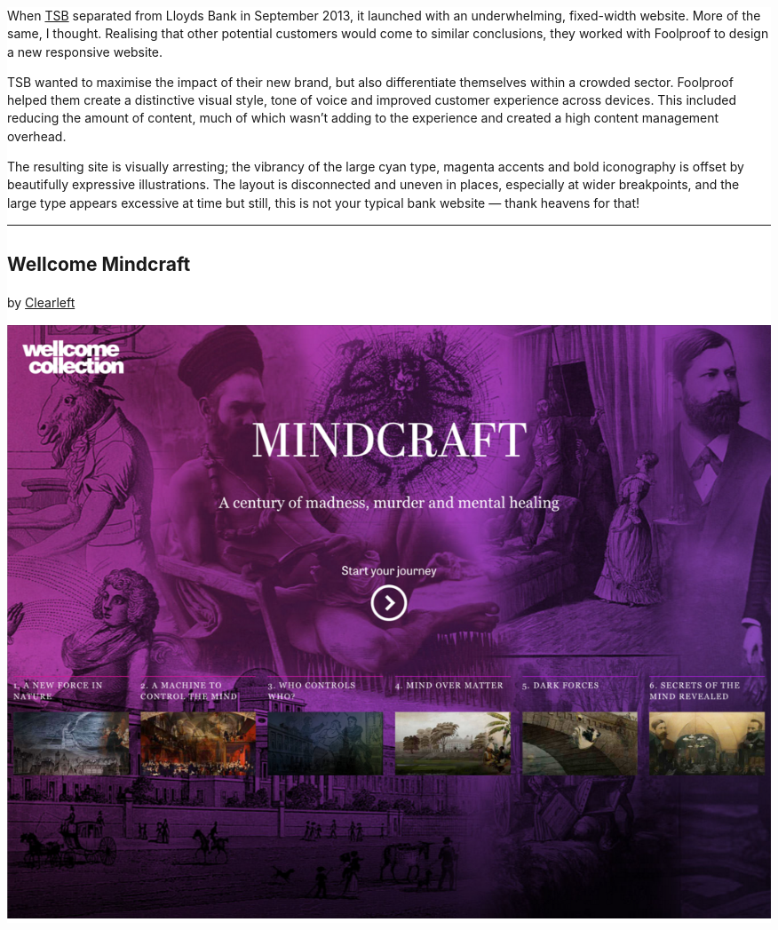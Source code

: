 When [TSB][2] separated from Lloyds Bank in September 2013, it launched with an underwhelming, fixed-width website. More of the same, I thought. Realising that other potential customers would come to similar conclusions, they worked with Foolproof to design a new responsive website.

TSB wanted to maximise the impact of their new brand, but also differentiate themselves within a crowded sector. Foolproof helped them create a distinctive visual style, tone of voice and improved customer experience across devices. This included reducing the amount of content, much of which wasn’t adding to the experience and created a high content management overhead.

The resulting site is visually arresting; the vibrancy of the large cyan type, magenta accents and bold iconography is offset by beautifully expressive illustrations. The layout is disconnected and uneven in places, especially at wider breakpoints, and the large type appears excessive at time but still, this is not your typical bank website — thank heavens for that!

---

## Wellcome Mindcraft

by [Clearleft][3]

![Screenshot of the Wellcome Mindcraft homepage.](../media/2015/145/a1/wellcome_mindcraft.png)


[1]: http://www.foolproof.co.uk
[2]: https://www.tsb.co.uk
[3]: https://clearleft.com
[4]: https://wellcomecollection.org/mindcraft
[5]: http://www.dogstudio.be
[6]: https://jakearchibald.github.io/svgomg/
[7]: https://www.hellomonday.com
[8]: https://www.lonelyplanet.com/usa/california
[9]: https://bloomberg.com
[10]: https://www.bloomberg.com/pursuits